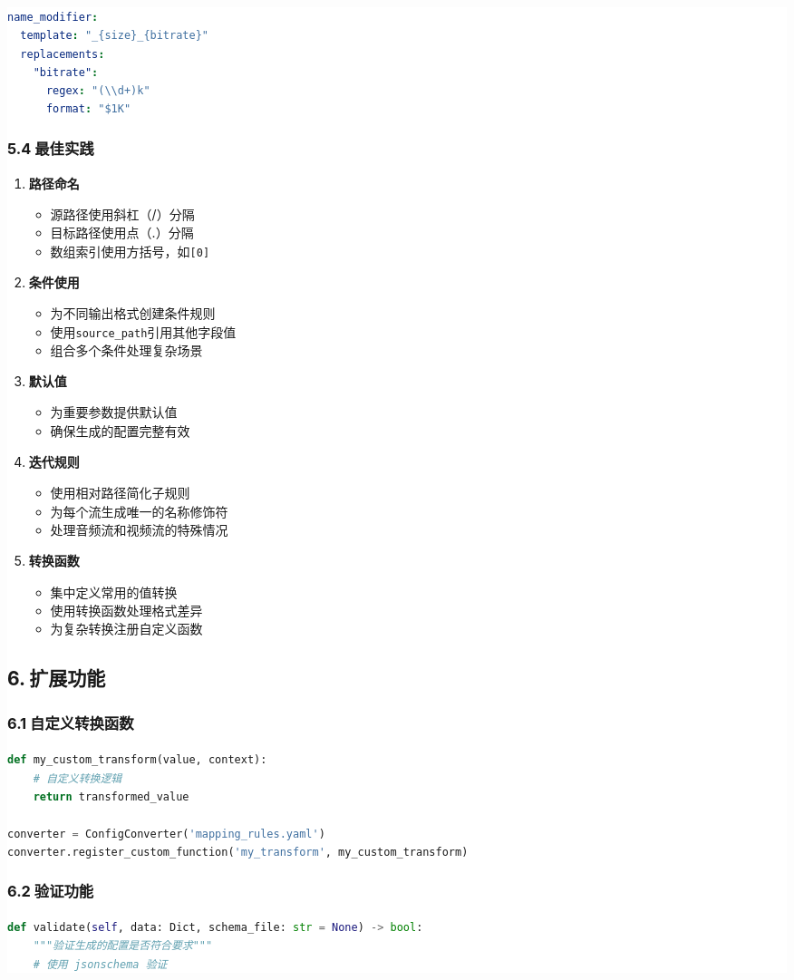 ```yaml
name_modifier:
  template: "_{size}_{bitrate}"
  replacements:
    "bitrate": 
      regex: "(\\d+)k"
      format: "$1K"
```

### 5.4 最佳实践

1. **路径命名**
   - 源路径使用斜杠（/）分隔
   - 目标路径使用点（.）分隔
   - 数组索引使用方括号，如`[0]`

2. **条件使用**
   - 为不同输出格式创建条件规则
   - 使用`source_path`引用其他字段值
   - 组合多个条件处理复杂场景

3. **默认值**
   - 为重要参数提供默认值
   - 确保生成的配置完整有效

4. **迭代规则**
   - 使用相对路径简化子规则
   - 为每个流生成唯一的名称修饰符
   - 处理音频流和视频流的特殊情况

5. **转换函数**
   - 集中定义常用的值转换
   - 使用转换函数处理格式差异
   - 为复杂转换注册自定义函数

## 6. 扩展功能

### 6.1 自定义转换函数

```python
def my_custom_transform(value, context):
    # 自定义转换逻辑
    return transformed_value

converter = ConfigConverter('mapping_rules.yaml')
converter.register_custom_function('my_transform', my_custom_transform)
```

### 6.2 验证功能

```python
def validate(self, data: Dict, schema_file: str = None) -> bool:
    """验证生成的配置是否符合要求"""
    # 使用 jsonschema 验证
```

